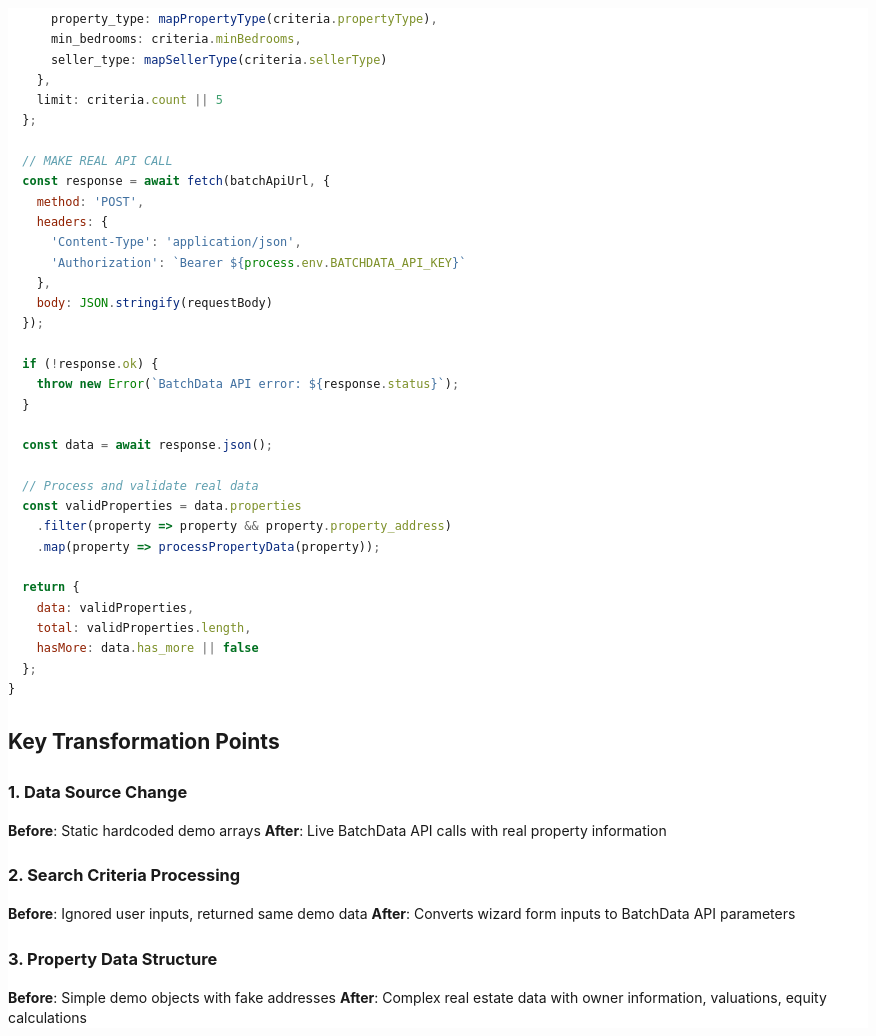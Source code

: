 ```javascript
      property_type: mapPropertyType(criteria.propertyType),
      min_bedrooms: criteria.minBedrooms,
      seller_type: mapSellerType(criteria.sellerType)
    },
    limit: criteria.count || 5
  };
  
  // MAKE REAL API CALL
  const response = await fetch(batchApiUrl, {
    method: 'POST',
    headers: {
      'Content-Type': 'application/json',
      'Authorization': `Bearer ${process.env.BATCHDATA_API_KEY}`
    },
    body: JSON.stringify(requestBody)
  });
  
  if (!response.ok) {
    throw new Error(`BatchData API error: ${response.status}`);
  }
  
  const data = await response.json();
  
  // Process and validate real data
  const validProperties = data.properties
    .filter(property => property && property.property_address)
    .map(property => processPropertyData(property));
  
  return {
    data: validProperties,
    total: validProperties.length,
    hasMore: data.has_more || false
  };
}
```

## Key Transformation Points

### 1. Data Source Change
**Before**: Static hardcoded demo arrays
**After**: Live BatchData API calls with real property information

### 2. Search Criteria Processing
**Before**: Ignored user inputs, returned same demo data
**After**: Converts wizard form inputs to BatchData API parameters

### 3. Property Data Structure
**Before**: Simple demo objects with fake addresses
**After**: Complex real estate data with owner information, valuations, equity calculations

